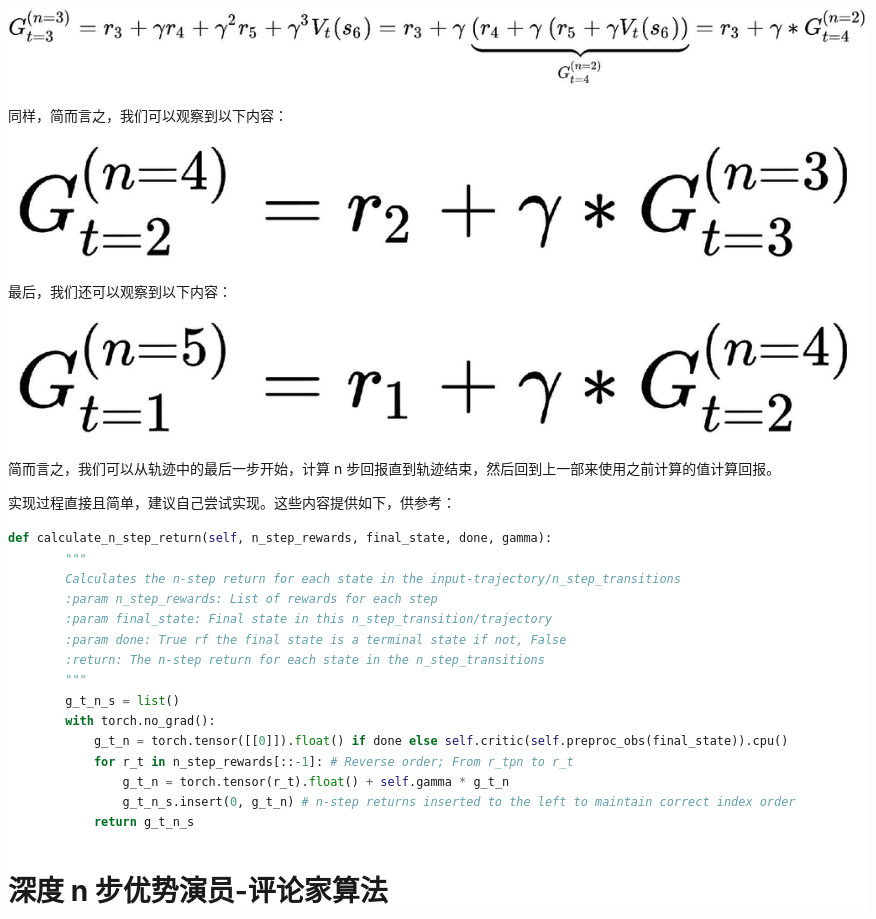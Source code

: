 ![](img/00275.jpeg)

同样，简而言之，我们可以观察到以下内容：

![](img/00276.jpeg)

最后，我们还可以观察到以下内容：

![](img/00277.jpeg)

简而言之，我们可以从轨迹中的最后一步开始，计算 n 步回报直到轨迹结束，然后回到上一部来使用之前计算的值计算回报。

实现过程直接且简单，建议自己尝试实现。这些内容提供如下，供参考：

```py
def calculate_n_step_return(self, n_step_rewards, final_state, done, gamma):
        """
        Calculates the n-step return for each state in the input-trajectory/n_step_transitions
        :param n_step_rewards: List of rewards for each step
        :param final_state: Final state in this n_step_transition/trajectory
        :param done: True rf the final state is a terminal state if not, False
        :return: The n-step return for each state in the n_step_transitions
        """
        g_t_n_s = list()
        with torch.no_grad():
            g_t_n = torch.tensor([[0]]).float() if done else self.critic(self.preproc_obs(final_state)).cpu()
            for r_t in n_step_rewards[::-1]: # Reverse order; From r_tpn to r_t
                g_t_n = torch.tensor(r_t).float() + self.gamma * g_t_n
                g_t_n_s.insert(0, g_t_n) # n-step returns inserted to the left to maintain correct index order
            return g_t_n_s
```

# 深度 n 步优势演员-评论家算法
